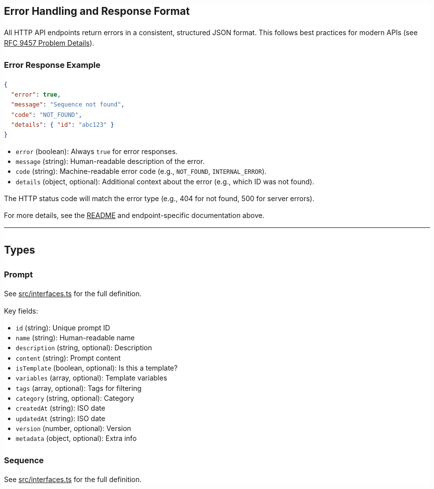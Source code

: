 
## Error Handling and Response Format

All HTTP API endpoints return errors in a consistent, structured JSON format. This follows best practices for modern APIs (see [RFC 9457 Problem Details](https://zuplo.com/blog/2025/02/11/best-practices-for-api-error-handling)).

### Error Response Example

```json
{
  "error": true,
  "message": "Sequence not found",
  "code": "NOT_FOUND",
  "details": { "id": "abc123" }
}
```

- `error` (boolean): Always `true` for error responses.
- `message` (string): Human-readable description of the error.
- `code` (string): Machine-readable error code (e.g., `NOT_FOUND`, `INTERNAL_ERROR`).
- `details` (object, optional): Additional context about the error (e.g., which ID was not found).

The HTTP status code will match the error type (e.g., 404 for not found, 500 for server errors).

For more details, see the [README](../README.md#faq--troubleshooting) and endpoint-specific documentation above.

---

## Types

### Prompt

See [src/interfaces.ts](../src/interfaces.ts) for the full definition.

Key fields:

- `id` (string): Unique prompt ID
- `name` (string): Human-readable name
- `description` (string, optional): Description
- `content` (string): Prompt content
- `isTemplate` (boolean, optional): Is this a template?
- `variables` (array, optional): Template variables
- `tags` (array, optional): Tags for filtering
- `category` (string, optional): Category
- `createdAt` (string): ISO date
- `updatedAt` (string): ISO date
- `version` (number, optional): Version
- `metadata` (object, optional): Extra info

### Sequence

See [src/interfaces.ts](../src/interfaces.ts) for the full definition.
